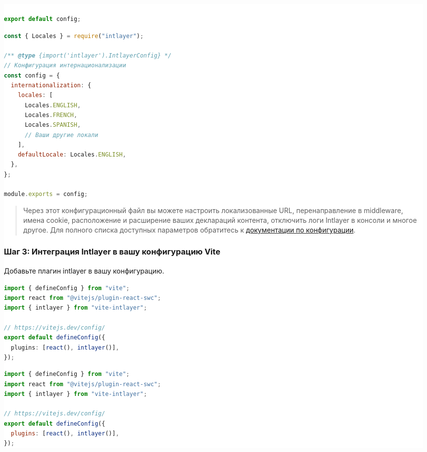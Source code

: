 ```javascript fileName="intlayer.config.mjs" codeFormat="esm"

export default config;
```

```javascript fileName="intlayer.config.cjs" codeFormat="commonjs"
const { Locales } = require("intlayer");

/** @type {import('intlayer').IntlayerConfig} */
// Конфигурация интернационализации
const config = {
  internationalization: {
    locales: [
      Locales.ENGLISH,
      Locales.FRENCH,
      Locales.SPANISH,
      // Ваши другие локали
    ],
    defaultLocale: Locales.ENGLISH,
  },
};

module.exports = config;
```

> Через этот конфигурационный файл вы можете настроить локализованные URL, перенаправление в middleware, имена cookie, расположение и расширение ваших деклараций контента, отключить логи Intlayer в консоли и многое другое. Для полного списка доступных параметров обратитесь к [документации по конфигурации](https://github.com/aymericzip/intlayer/blob/main/docs/docs/ru/configuration.md).

### Шаг 3: Интеграция Intlayer в вашу конфигурацию Vite

Добавьте плагин intlayer в вашу конфигурацию.

```typescript fileName="vite.config.ts" codeFormat="typescript"
import { defineConfig } from "vite";
import react from "@vitejs/plugin-react-swc";
import { intlayer } from "vite-intlayer";

// https://vitejs.dev/config/
export default defineConfig({
  plugins: [react(), intlayer()],
});
```

```javascript fileName="vite.config.mjs" codeFormat="esm"
import { defineConfig } from "vite";
import react from "@vitejs/plugin-react-swc";
import { intlayer } from "vite-intlayer";

// https://vitejs.dev/config/
export default defineConfig({
  plugins: [react(), intlayer()],
});
```

